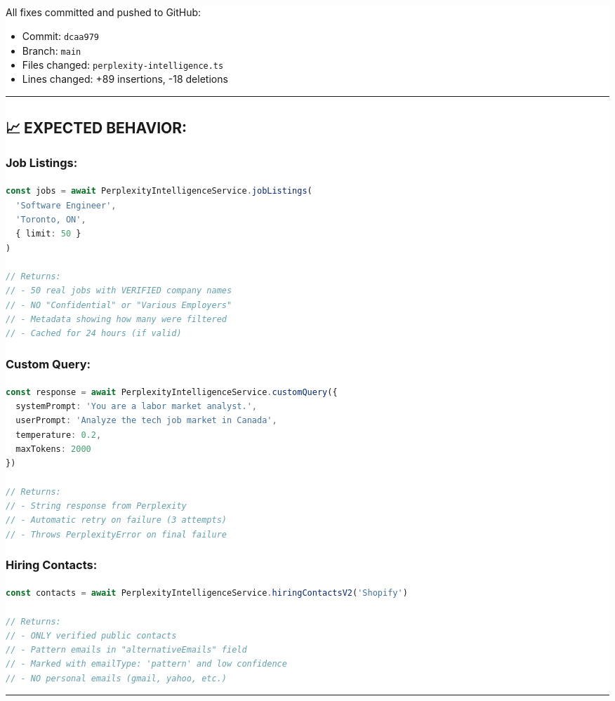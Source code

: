 All fixes committed and pushed to GitHub:
- Commit: `dcaa979`
- Branch: `main`
- Files changed: `perplexity-intelligence.ts`
- Lines changed: +89 insertions, -18 deletions

---

## 📈 **EXPECTED BEHAVIOR:**

### **Job Listings:**
```typescript
const jobs = await PerplexityIntelligenceService.jobListings(
  'Software Engineer',
  'Toronto, ON',
  { limit: 50 }
)

// Returns:
// - 50 real jobs with VERIFIED company names
// - NO "Confidential" or "Various Employers"
// - Metadata showing how many were filtered
// - Cached for 24 hours (if valid)
```

### **Custom Query:**
```typescript
const response = await PerplexityIntelligenceService.customQuery({
  systemPrompt: 'You are a labor market analyst.',
  userPrompt: 'Analyze the tech job market in Canada',
  temperature: 0.2,
  maxTokens: 2000
})

// Returns:
// - String response from Perplexity
// - Automatic retry on failure (3 attempts)
// - Throws PerplexityError on final failure
```

### **Hiring Contacts:**
```typescript
const contacts = await PerplexityIntelligenceService.hiringContactsV2('Shopify')

// Returns:
// - ONLY verified public contacts
// - Pattern emails in "alternativeEmails" field
// - Marked with emailType: 'pattern' and low confidence
// - NO personal emails (gmail, yahoo, etc.)
```

---
